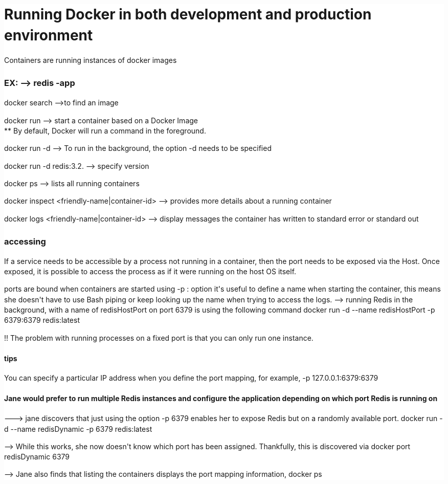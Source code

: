 # Running Docker in both development and production environment 
Containers are running instances of docker images

### EX: <image-name> --> redis -app
  
docker search <name> -->to find an image 


docker run <options> <image-name> --> start a container based on a Docker Image  
 ** By default, Docker will run a command in the foreground. 
  
docker run -d <image-name> --> To run in the background, the option -d needs to be specified
  
docker run -d redis:3.2. --> specify version

docker ps --> lists all running containers

docker inspect <friendly-name|container-id> --> provides more details about a running container

docker logs <friendly-name|container-id> -->  display messages the container has written to standard error or standard out

### accessing
If a service needs to be accessible by a process not running in a container, then the port needs to be exposed via the Host. Once exposed, it is possible to access the process as if it were running on the host OS itself.

ports are bound when containers are started using -p <host-port>:<container-port> option
it's useful to define a name when starting the container, this means she doesn't have to use Bash piping or keep looking up the name when trying to access the logs.
 --> running Redis in the background, with a name of redisHostPort on port 6379 is using the following command
  docker run -d --name redisHostPort -p 6379:6379 redis:latest

!! The problem with running processes on a fixed port is that you can only run one instance.

#### tips
You can specify a particular IP address when you define the port mapping, for example, -p 127.0.0.1:6379:6379


#### Jane would prefer to run multiple Redis instances and configure the application depending on which port Redis is running on
---> jane discovers that just using the option -p 6379 enables her to expose Redis but on a randomly available port.
    docker run -d --name redisDynamic -p 6379 redis:latest

--> While this works, she now doesn't know which port has been assigned. Thankfully, this is discovered via
     docker port redisDynamic 6379
     
--> Jane also finds that listing the containers displays the port mapping information,
    docker ps
    